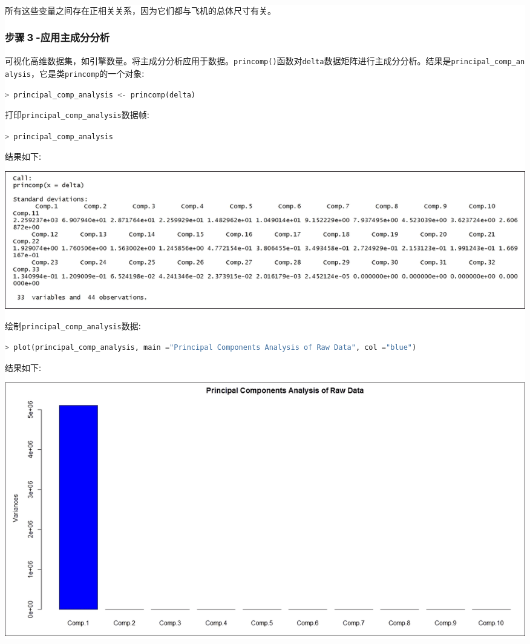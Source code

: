 所有这些变量之间存在正相关关系，因为它们都与飞机的总体尺寸有关。

### 步骤 3 -应用主成分分析

可视化高维数据集，如引擎数量。将主成分分析应用于数据。`princomp()`函数对`delta`数据矩阵进行主成分分析。结果是`principal_comp_analysis`，它是类`princomp`的一个对象:

```py
> principal_comp_analysis <- princomp(delta)

```

打印`principal_comp_analysis`数据帧:

```py
> principal_comp_analysis

```

结果如下:

![Step 3 - applying principal components analysis](img/image_04_031.jpg)

绘制`principal_comp_analysis`数据:

```py
> plot(principal_comp_analysis, main ="Principal Components Analysis of Raw Data", col ="blue")

```

结果如下:

![Step 3 - applying principal components analysis](img/image_04_032.jpg)
